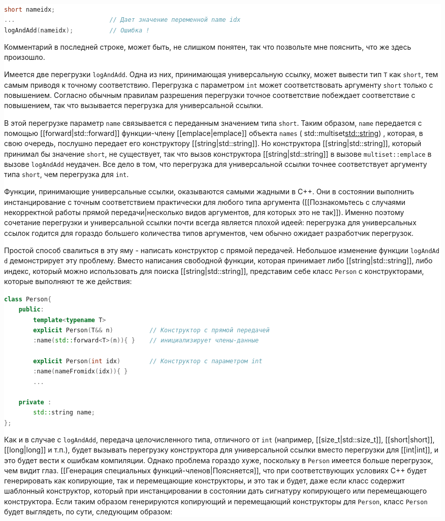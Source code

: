 ```c++
short nameidx;
...                          // Дает значение переменной name idx
logAndAdd(nameidx);          // Ошибка !
```

Комментарий в последней строке, может быть, не слишком понятен, так что позвольте мне пояснить, что же здесь произошло.

Имеется две перегрузки `logAndAdd`. Одна из них, принимающая универсальную ссылку, может вывести тип `Т` как `short`, тем самым приводя к точному соответствию. Перегрузка с параметром `int` может соответствовать аргументу `short` только с повышением. Согласно обычным правилам разрешения перегрузки точное соответствие побеждает соответствие с повышением, так что вызывается перегрузка для универсальной ссылки.

В этой перегрузке параметр `name` связывается с переданным значением типа `short`. Таким образом, `name` передается с помощью [[forward|std::forward]] функции-члену [[emplace|emplace]] объекта `names` ( std::multiset<std::string>) , которая, в свою очередь, послушно передает его конструктору [[string|std::string]]. Но конструктора [[string|std::string]], который принимал бы значение `short`, не существует, так что вызов конструктора [[string|std::string]] в вызове `multiset::emplace` в вызове `logAndAdd` неудачен. Все дело в том, что перегрузка для универсальной ссылки точнее соответствует аргументу типа `short`, чем перегрузка для `int`.

Функции, принимающие универсальные ссылки, оказываются самыми жадными в С++. Они в состоянии выполнить инстанцирование с точным соответствием практически для любого типа аргумента ([[Познакомьтесь с случаями некорректной работы прямой передачи|несколько видов аргументов, для которых это не так]]). Именно поэтому сочетание перегрузки и универсальной ссылки почти всегда является плохой идеей: перегрузка для универсальных ссылок годится для гораздо большего количества типов аргументов, чем обычно ожидает разработчик перегрузок. 

Простой способ свалиться в эту яму - написать конструктор с прямой передачей. Небольшое изменение функции `logAndAdd` демонстрирует эту проблему. Вместо написания свободной функции, которая принимает либо [[string|std::string]], либо индекс, который можно использовать для поиска [[string|std::string]], представим себе класс `Person` с конструкторами, которые выполняют те же действия:

```c++
class Person{
	public:
		template<typename Т>
		explicit Person(T&& n)          // Конструктор с прямой передачей
        :name(std::forward<T>(n)){ }    // инициализирует члены-данные

		explicit Person(int idx)        // Конструктор с параметром int
        :name(nameFromidx(idx)){ }
        ...

	private :
		std::string name;
};
```

Как и в случае с `logAndAdd`, передача целочисленного типа, отличного от `int` (например, [[size_t|std::size_t]], [[short|short]], [[long|long]] и т.п.), будет вызывать перегрузку конструктора для универсальной ссылки вместо перегрузки для [[int|int]], и это будет вести к ошибкам компиляции. Однако проблема гораздо хуже, поскольку в `Person` имеется больше перегрузок, чем видит глаз. [[Генерация специальных функций-членов|Поясняется]], что при соответствующих условиях С++ будет генерировать как копирующие, так и перемещающие конструкторы, и это так и будет, даже если класс содержит шаблонный конструктор, который при инстанцировании в состоянии дать сигнатуру копирующего или перемещающего конструктора. Если таким образом генерируются копирующий и перемещающий конструкторы для `Person`, класс `Person` будет выглядеть, по сути, следующим образом:
